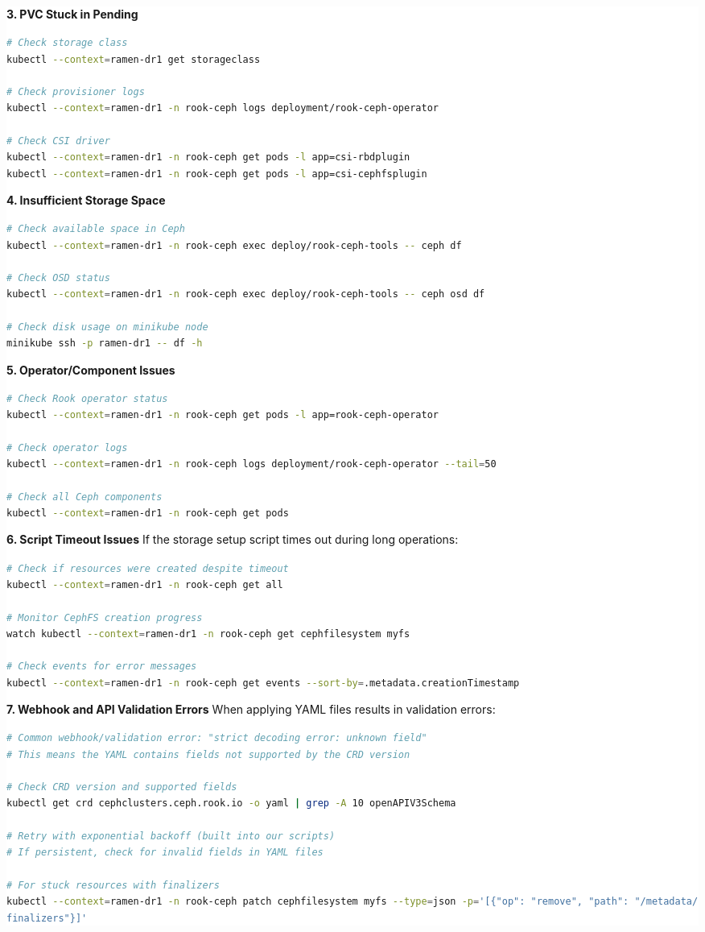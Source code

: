 **3. PVC Stuck in Pending**
```bash
# Check storage class
kubectl --context=ramen-dr1 get storageclass

# Check provisioner logs
kubectl --context=ramen-dr1 -n rook-ceph logs deployment/rook-ceph-operator

# Check CSI driver
kubectl --context=ramen-dr1 -n rook-ceph get pods -l app=csi-rbdplugin
kubectl --context=ramen-dr1 -n rook-ceph get pods -l app=csi-cephfsplugin
```

**4. Insufficient Storage Space**
```bash
# Check available space in Ceph
kubectl --context=ramen-dr1 -n rook-ceph exec deploy/rook-ceph-tools -- ceph df

# Check OSD status
kubectl --context=ramen-dr1 -n rook-ceph exec deploy/rook-ceph-tools -- ceph osd df

# Check disk usage on minikube node
minikube ssh -p ramen-dr1 -- df -h
```

**5. Operator/Component Issues**
```bash
# Check Rook operator status
kubectl --context=ramen-dr1 -n rook-ceph get pods -l app=rook-ceph-operator

# Check operator logs
kubectl --context=ramen-dr1 -n rook-ceph logs deployment/rook-ceph-operator --tail=50

# Check all Ceph components
kubectl --context=ramen-dr1 -n rook-ceph get pods
```

**6. Script Timeout Issues**
If the storage setup script times out during long operations:

```bash
# Check if resources were created despite timeout
kubectl --context=ramen-dr1 -n rook-ceph get all

# Monitor CephFS creation progress
watch kubectl --context=ramen-dr1 -n rook-ceph get cephfilesystem myfs

# Check events for error messages
kubectl --context=ramen-dr1 -n rook-ceph get events --sort-by=.metadata.creationTimestamp
```

**7. Webhook and API Validation Errors**
When applying YAML files results in validation errors:

```bash
# Common webhook/validation error: "strict decoding error: unknown field"
# This means the YAML contains fields not supported by the CRD version

# Check CRD version and supported fields
kubectl get crd cephclusters.ceph.rook.io -o yaml | grep -A 10 openAPIV3Schema

# Retry with exponential backoff (built into our scripts)
# If persistent, check for invalid fields in YAML files

# For stuck resources with finalizers
kubectl --context=ramen-dr1 -n rook-ceph patch cephfilesystem myfs --type=json -p='[{"op": "remove", "path": "/metadata/finalizers"}]'
```
